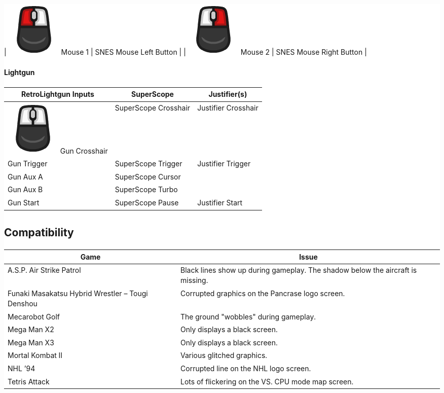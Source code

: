 | ![](../image/retromouse/retro_left.png) Mouse 1       | SNES Mouse Left Button    |
| ![](../image/retromouse/retro_right.png) Mouse 2      | SNES Mouse Right Button   |

#### Lightgun

| RetroLightgun Inputs                                 | SuperScope                | Justifier(s)        |
|------------------------------------------------------|---------------------------|---------------------|
| ![](../image/retromouse/retro_mouse.png) Gun Crosshair | SuperScope Crosshair      | Justifier Crosshair |
| Gun Trigger                                          | SuperScope Trigger        | Justifier Trigger   |
| Gun Aux A                                            | SuperScope Cursor         |                     |
| Gun Aux B                                            | SuperScope Turbo          |                     |
| Gun Start                                            | SuperScope Pause          | Justifier Start     |

## Compatibility

| Game                                             | Issue                                                                          |
|--------------------------------------------------|--------------------------------------------------------------------------------|
| A.S.P. Air Strike Patrol                         | Black lines show up during gameplay. The shadow below the aircraft is missing. |
| Funaki Masakatsu Hybrid Wrestler – Tougi Denshou | Corrupted graphics on the Pancrase logo screen.                                |
| Mecarobot Golf                                   | The ground "wobbles" during gameplay.                                          |
| Mega Man X2                                      | Only displays a black screen.                                                  |
| Mega Man X3                                      | Only displays a black screen.                                                  |
| Mortal Kombat II                                 | Various glitched graphics.                                                     |
| NHL ’94                                          | Corrupted line on the NHL logo screen.                                         |
| Tetris Attack                                    | Lots of flickering on the VS. CPU mode map screen.                             |
